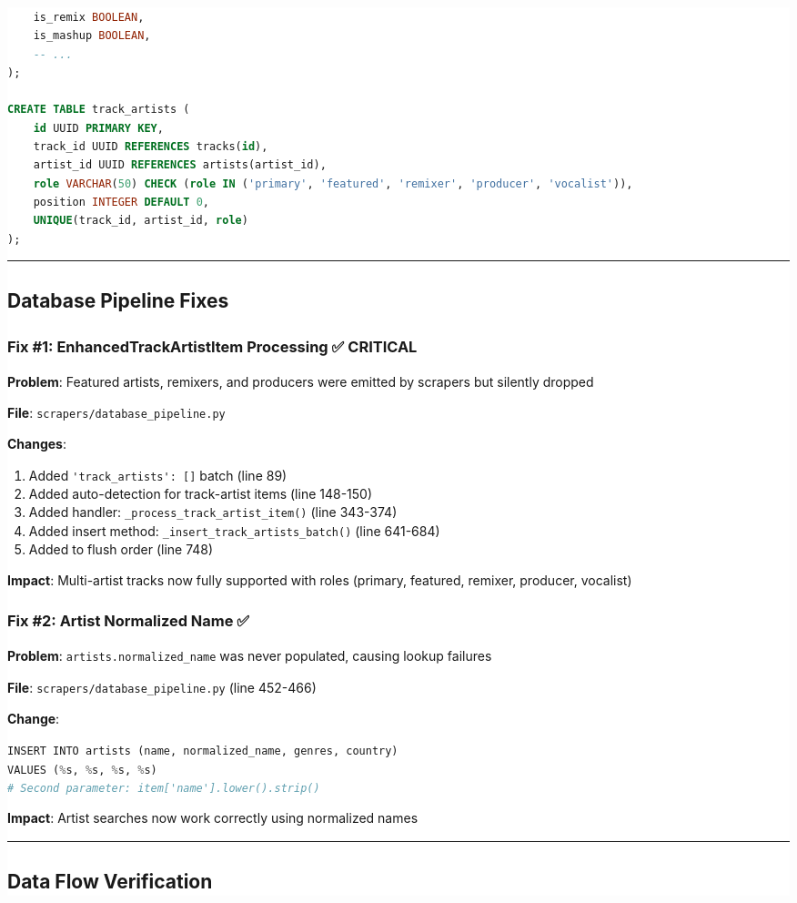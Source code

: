 ```sql
    is_remix BOOLEAN,
    is_mashup BOOLEAN,
    -- ...
);

CREATE TABLE track_artists (
    id UUID PRIMARY KEY,
    track_id UUID REFERENCES tracks(id),
    artist_id UUID REFERENCES artists(artist_id),
    role VARCHAR(50) CHECK (role IN ('primary', 'featured', 'remixer', 'producer', 'vocalist')),
    position INTEGER DEFAULT 0,
    UNIQUE(track_id, artist_id, role)
);
```

---

## Database Pipeline Fixes

### Fix #1: EnhancedTrackArtistItem Processing ✅ CRITICAL

**Problem**: Featured artists, remixers, and producers were emitted by scrapers but silently dropped

**File**: `scrapers/database_pipeline.py`

**Changes**:
1. Added `'track_artists': []` batch (line 89)
2. Added auto-detection for track-artist items (line 148-150)
3. Added handler: `_process_track_artist_item()` (line 343-374)
4. Added insert method: `_insert_track_artists_batch()` (line 641-684)
5. Added to flush order (line 748)

**Impact**: Multi-artist tracks now fully supported with roles (primary, featured, remixer, producer, vocalist)

### Fix #2: Artist Normalized Name ✅

**Problem**: `artists.normalized_name` was never populated, causing lookup failures

**File**: `scrapers/database_pipeline.py` (line 452-466)

**Change**:
```python
INSERT INTO artists (name, normalized_name, genres, country)
VALUES (%s, %s, %s, %s)
# Second parameter: item['name'].lower().strip()
```

**Impact**: Artist searches now work correctly using normalized names

---

## Data Flow Verification

